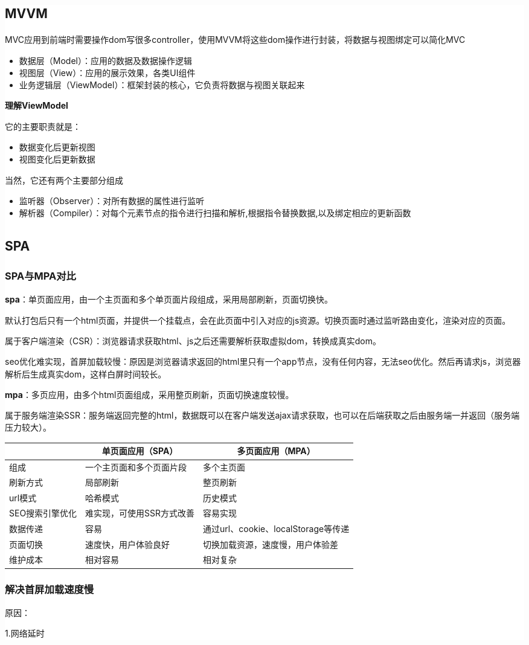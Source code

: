 ## MVVM

MVC应用到前端时需要操作dom写很多controller，使用MVVM将这些dom操作进行封装，将数据与视图绑定可以简化MVC

- 数据层（Model）：应用的数据及数据操作逻辑
- 视图层（View）：应用的展示效果，各类UI组件
- 业务逻辑层（ViewModel）：框架封装的核心，它负责将数据与视图关联起来

**理解ViewModel**

它的主要职责就是：

- 数据变化后更新视图
- 视图变化后更新数据

当然，它还有两个主要部分组成

- 监听器（Observer）：对所有数据的属性进行监听
- 解析器（Compiler）：对每个元素节点的指令进行扫描和解析,根据指令替换数据,以及绑定相应的更新函数

## SPA

### SPA与MPA对比

**spa**：单页面应用，由一个主页面和多个单页面片段组成，采用局部刷新，页面切换快。

默认打包后只有一个html页面，并提供一个挂载点，会在此页面中引入对应的js资源。切换页面时通过监听路由变化，渲染对应的页面。

属于客户端渲染（CSR）：浏览器请求获取html、js之后还需要解析获取虚拟dom，转换成真实dom。

seo优化难实现，首屏加载较慢：原因是浏览器请求返回的html里只有一个app节点，没有任何内容，无法seo优化。然后再请求js，浏览器解析后生成真实dom，这样白屏时间较长。

**mpa**：多页应用，由多个html页面组成，采用整页刷新，页面切换速度较慢。

属于服务端渲染SSR：服务端返回完整的html，数据既可以在客户端发送ajax请求获取，也可以在后端获取之后由服务端一并返回（服务端压力较大）。

|                 | 单页面应用（SPA）         | 多页面应用（MPA）                   |
| --------------- | ------------------------- | ----------------------------------- |
| 组成            | 一个主页面和多个页面片段  | 多个主页面                          |
| 刷新方式        | 局部刷新                  | 整页刷新                            |
| url模式         | 哈希模式                  | 历史模式                            |
| SEO搜索引擎优化 | 难实现，可使用SSR方式改善 | 容易实现                            |
| 数据传递        | 容易                      | 通过url、cookie、localStorage等传递 |
| 页面切换        | 速度快，用户体验良好      | 切换加载资源，速度慢，用户体验差    |
| 维护成本        | 相对容易                  | 相对复杂                            |

### 解决首屏加载速度慢

原因：

1.网络延时

